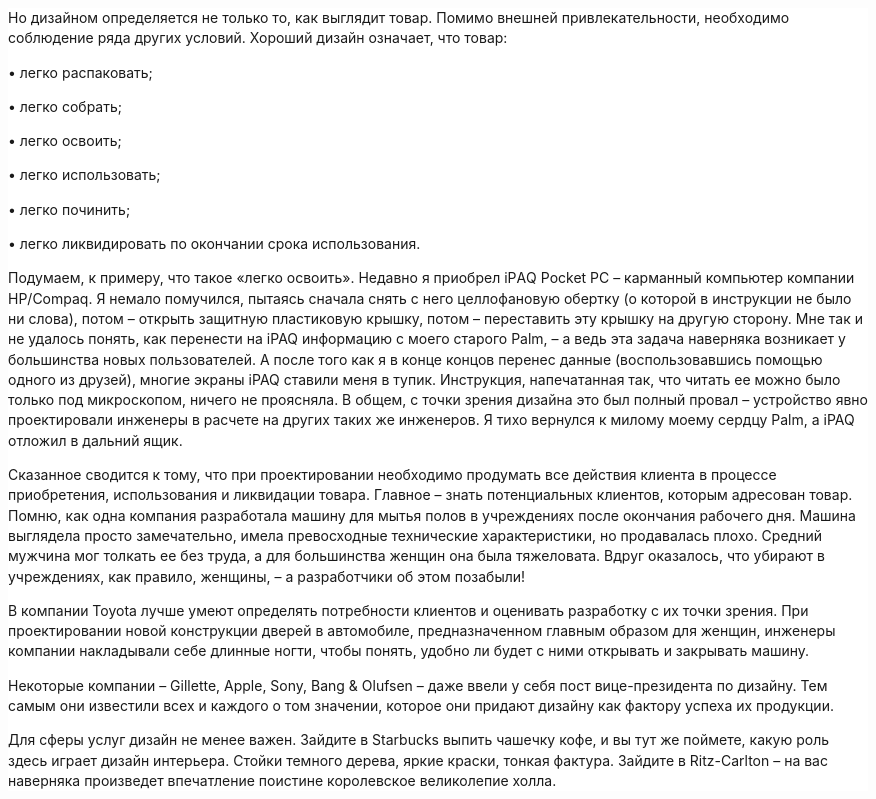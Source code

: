 Но дизайном определяется не только то, как выглядит товар. Помимо
внешней привлекательности, необходимо соблюдение ряда других условий.
Хороший дизайн означает, что товар:

• легко распаковать;

• легко собрать;

• легко освоить;

• легко использовать;

• легко починить;

• легко ликвидировать по окончании срока использования.

Подумаем, к примеру, что такое «легко освоить». Недавно я приобрел iPАQ
Pocket PC – карманный компьютер компании HP/Compaq. Я немало помучился,
пытаясь сначала снять с него целлофановую обертку (о которой в
инструкции не было ни слова), потом – открыть защитную пластиковую
крышку, потом – переставить эту крышку на другую сторону. Мне так и не
удалось понять, как перенести на iPAQ информацию с моего старого Palm, –
а ведь эта задача наверняка возникает у большинства новых пользователей.
А после того как я в конце концов перенес данные (воспользовавшись
помощью одного из друзей), многие экраны iPAQ ставили меня в тупик.
Инструкция, напечатанная так, что читать ее можно было только под
микроскопом, ничего не проясняла. В общем, с точки зрения дизайна это
был полный провал – устройство явно проектировали инженеры в расчете на
других таких же инженеров. Я тихо вернулся к милому моему сердцу Palm, а
iPAQ отложил в дальний ящик.

Сказанное сводится к тому, что при проектировании необходимо продумать
все действия клиента в процессе приобретения, использования и ликвидации
товара. Главное – знать потенциальных клиентов, которым адресован товар.
Помню, как одна компания разработала машину для мытья полов в
учреждениях после окончания рабочего дня. Машина выглядела просто
замечательно, имела превосходные технические характеристики, но
продавалась плохо. Средний мужчина мог толкать ее без труда, а для
большинства женщин она была тяжеловата. Вдруг оказалось, что убирают в
учреждениях, как правило, женщины, – а разработчики об этом позабыли!

В компании Toyota лучше умеют определять потребности клиентов и
оценивать разработку с их точки зрения. При проектировании новой
конструкции дверей в автомобиле, предназначенном главным образом для
женщин, инженеры компании накладывали себе длинные ногти, чтобы понять,
удобно ли будет с ними открывать и закрывать машину.

Некоторые компании – Gillette, Apple, Sony, Bang & Olufsen – даже ввели
у себя пост вице-президента по дизайну. Тем самым они известили всех и
каждого о том значении, которое они придают дизайну как фактору успеха
их продукции.

Для сферы услуг дизайн не менее важен. Зайдите в Starbucks выпить
чашечку кофе, и вы тут же поймете, какую роль здесь играет дизайн
интерьера. Стойки темного дерева, яркие краски, тонкая фактура. Зайдите
в Ritz-Carlton – на вас наверняка произведет впечатление поистине
королевское великолепие холла.
